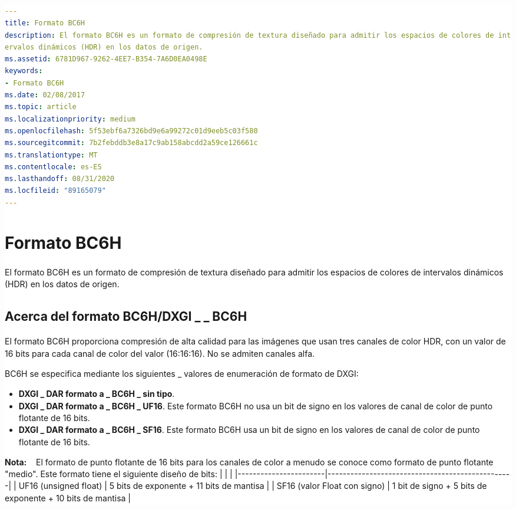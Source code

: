 ```yaml
---
title: Formato BC6H
description: El formato BC6H es un formato de compresión de textura diseñado para admitir los espacios de colores de intervalos dinámicos (HDR) en los datos de origen.
ms.assetid: 6781D967-9262-4EE7-B354-7A6D0EA0498E
keywords:
- Formato BC6H
ms.date: 02/08/2017
ms.topic: article
ms.localizationpriority: medium
ms.openlocfilehash: 5f53ebf6a7326bd9e6a99272c01d9eeb5c03f580
ms.sourcegitcommit: 7b2febddb3e8a17c9ab158abcdd2a59ce126661c
ms.translationtype: MT
ms.contentlocale: es-ES
ms.lasthandoff: 08/31/2020
ms.locfileid: "89165079"
---
```

# <a name="bc6h-format"></a>Formato BC6H


El formato BC6H es un formato de compresión de textura diseñado para admitir los espacios de colores de intervalos dinámicos (HDR) en los datos de origen.

## <a name="span-idabout-bc6h-dxgi-format-bc6hspanspan-idabout-bc6h-dxgi-format-bc6hspanspan-idabout-bc6h-dxgi-format-bc6hspanabout-bc6hdxgi_format_bc6h"></a><span id="About-BC6H-DXGI-FORMAT-BC6H"></span><span id="about-bc6h-dxgi-format-bc6h"></span><span id="ABOUT-BC6H-DXGI-FORMAT-BC6H"></span>Acerca del formato BC6H/DXGI \_ \_ BC6H


El formato BC6H proporciona compresión de alta calidad para las imágenes que usan tres canales de color HDR, con un valor de 16 bits para cada canal de color del valor (16:16:16). No se admiten canales alfa.

BC6H se especifica mediante los siguientes \_ valores de enumeración de formato de DXGI:

-   **DXGI \_ DAR formato a \_ BC6H \_ sin tipo**.
-   **DXGI \_ DAR formato a \_ BC6H \_ UF16**. Este formato BC6H no usa un bit de signo en los valores de canal de color de punto flotante de 16 bits.
-   **DXGI \_ DAR formato a \_ BC6H \_ SF16**. Este formato BC6H usa un bit de signo en los valores de canal de color de punto flotante de 16 bits.

**Nota:**    El formato de punto flotante de 16 bits para los canales de color a menudo se conoce como formato de punto flotante "medio". Este formato tiene el siguiente diseño de bits:
|                       |                                                 |
|-----------------------|-------------------------------------------------|
| UF16 (unsigned float) | 5 bits de exponente + 11 bits de mantisa              |
| SF16 (valor Float con signo)   | 1 bit de signo + 5 bits de exponente + 10 bits de mantisa |

